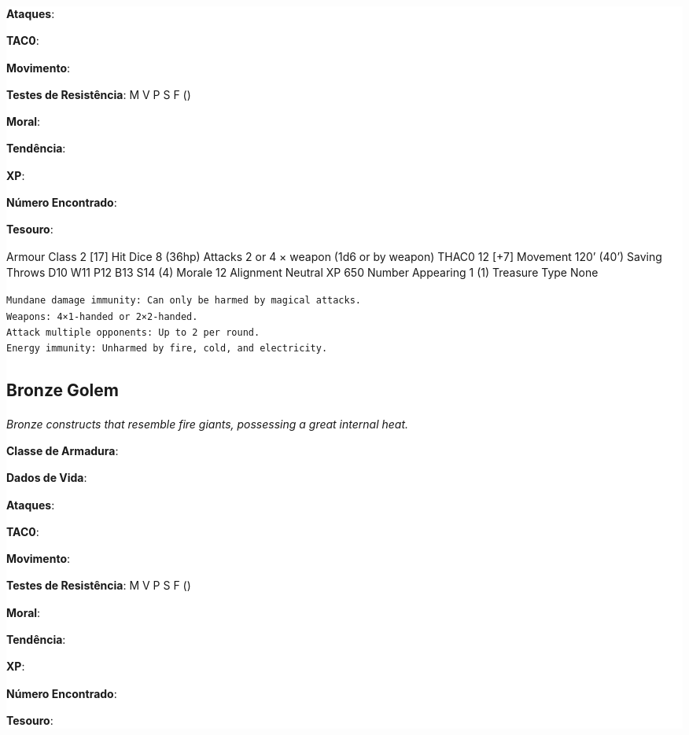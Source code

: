 **Ataques**: 

**TAC0**: 

**Movimento**: 

**Testes de Resistência**:  M V P S F ()

**Moral**: 

**Tendência**: 

**XP**: 

**Número Encontrado**: 

**Tesouro**: 

Armour Class 	2 [17]
Hit Dice 	8 (36hp)
Attacks 	2 or 4 × weapon (1d6 or by weapon)
THAC0 	12 [+7]
Movement 	120’ (40’)
Saving Throws 	D10 W11 P12 B13 S14 (4)
Morale 	12
Alignment 	Neutral
XP 	650
Number Appearing 	1 (1)
Treasure Type 	None

    Mundane damage immunity: Can only be harmed by magical attacks.
    Weapons: 4×1-handed or 2×2-handed.
    Attack multiple opponents: Up to 2 per round.
    Energy immunity: Unharmed by fire, cold, and electricity.

## Bronze Golem
_Bronze constructs that resemble fire giants, possessing a great internal heat._

**Classe de Armadura**: 

**Dados de Vida**: 

**Ataques**: 

**TAC0**: 

**Movimento**: 

**Testes de Resistência**:  M V P S F ()

**Moral**: 

**Tendência**: 

**XP**: 

**Número Encontrado**: 

**Tesouro**: 
